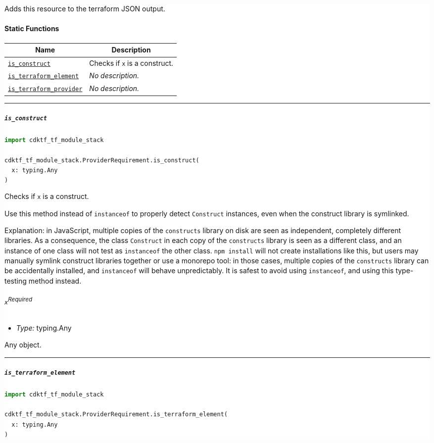 Adds this resource to the terraform JSON output.

#### Static Functions <a name="Static Functions" id="Static Functions"></a>

| **Name** | **Description** |
| --- | --- |
| <code><a href="#@cdktf/tf-module-stack.ProviderRequirement.isConstruct">is_construct</a></code> | Checks if `x` is a construct. |
| <code><a href="#@cdktf/tf-module-stack.ProviderRequirement.isTerraformElement">is_terraform_element</a></code> | *No description.* |
| <code><a href="#@cdktf/tf-module-stack.ProviderRequirement.isTerraformProvider">is_terraform_provider</a></code> | *No description.* |

---

##### `is_construct` <a name="is_construct" id="@cdktf/tf-module-stack.ProviderRequirement.isConstruct"></a>

```python
import cdktf_tf_module_stack

cdktf_tf_module_stack.ProviderRequirement.is_construct(
  x: typing.Any
)
```

Checks if `x` is a construct.

Use this method instead of `instanceof` to properly detect `Construct`
instances, even when the construct library is symlinked.

Explanation: in JavaScript, multiple copies of the `constructs` library on
disk are seen as independent, completely different libraries. As a
consequence, the class `Construct` in each copy of the `constructs` library
is seen as a different class, and an instance of one class will not test as
`instanceof` the other class. `npm install` will not create installations
like this, but users may manually symlink construct libraries together or
use a monorepo tool: in those cases, multiple copies of the `constructs`
library can be accidentally installed, and `instanceof` will behave
unpredictably. It is safest to avoid using `instanceof`, and using
this type-testing method instead.

###### `x`<sup>Required</sup> <a name="x" id="@cdktf/tf-module-stack.ProviderRequirement.isConstruct.parameter.x"></a>

- *Type:* typing.Any

Any object.

---

##### `is_terraform_element` <a name="is_terraform_element" id="@cdktf/tf-module-stack.ProviderRequirement.isTerraformElement"></a>

```python
import cdktf_tf_module_stack

cdktf_tf_module_stack.ProviderRequirement.is_terraform_element(
  x: typing.Any
)
```
